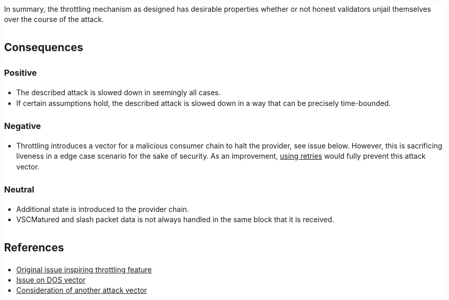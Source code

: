 In summary, the throttling mechanism as designed has desirable properties whether or not honest validators unjail themselves over the course of the attack.

## Consequences

### Positive

* The described attack is slowed down in seemingly all cases.
* If certain assumptions hold, the described attack is slowed down in a way that can be precisely time-bounded.

### Negative

* Throttling introduces a vector for a malicious consumer chain to halt the provider, see issue below. However, this is sacrificing liveness in a edge case scenario for the sake of security. As an improvement, [using retries](https://github.com/cosmos/interchain-security/issues/713) would fully prevent this attack vector.

### Neutral

* Additional state is introduced to the provider chain.
* VSCMatured and slash packet data is not always handled in the same block that it is received.

## References

* [Original issue inspiring throttling feature](https://github.com/cosmos/interchain-security/issues/404)
* [Issue on DOS vector](https://github.com/cosmos/interchain-security/issues/594)
* [Consideration of another attack vector](https://github.com/cosmos/interchain-security/issues/685)
